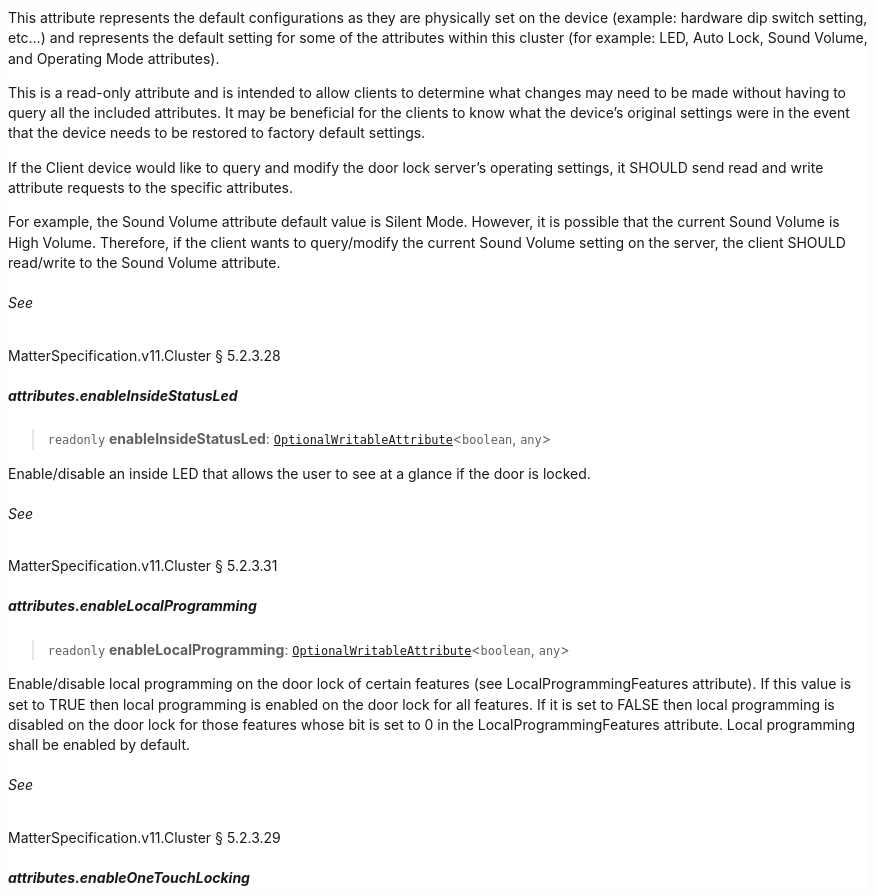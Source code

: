 This attribute represents the default configurations as they are physically set on the device (example:
hardware dip switch setting, etc…) and represents the default setting for some of the attributes within
this cluster (for example: LED, Auto Lock, Sound Volume, and Operating Mode attributes).

This is a read-only attribute and is intended to allow clients to determine what changes may need to be
made without having to query all the included attributes. It may be beneficial for the clients to know
what the device’s original settings were in the event that the device needs to be restored to factory
default settings.

If the Client device would like to query and modify the door lock server’s operating settings, it SHOULD
send read and write attribute requests to the specific attributes.

For example, the Sound Volume attribute default value is Silent Mode. However, it is possible that the
current Sound Volume is High Volume. Therefore, if the client wants to query/modify the current Sound
Volume setting on the server, the client SHOULD read/write to the Sound Volume attribute.

###### See

MatterSpecification.v11.Cluster § 5.2.3.28

##### attributes.enableInsideStatusLed

> `readonly` **enableInsideStatusLed**: [`OptionalWritableAttribute`](../../interfaces/OptionalWritableAttribute.md)\<`boolean`, `any`\>

Enable/disable an inside LED that allows the user to see at a glance if the door is locked.

###### See

MatterSpecification.v11.Cluster § 5.2.3.31

##### attributes.enableLocalProgramming

> `readonly` **enableLocalProgramming**: [`OptionalWritableAttribute`](../../interfaces/OptionalWritableAttribute.md)\<`boolean`, `any`\>

Enable/disable local programming on the door lock of certain features (see LocalProgrammingFeatures
attribute). If this value is set to TRUE then local programming is enabled on the door lock for all
features. If it is set to FALSE then local programming is disabled on the door lock for those features
whose bit is set to 0 in the LocalProgrammingFeatures attribute. Local programming shall be enabled by
default.

###### See

MatterSpecification.v11.Cluster § 5.2.3.29

##### attributes.enableOneTouchLocking
